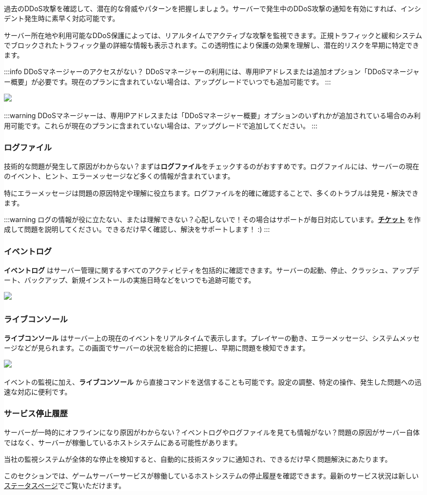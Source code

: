 過去のDDoS攻撃を確認して、潜在的な脅威やパターンを把握しましょう。サーバーで発生中のDDoS攻撃の通知を有効にすれば、インシデント発生時に素早く対応可能です。

サーバー所在地や利用可能なDDoS保護によっては、リアルタイムでアクティブな攻撃を監視できます。正規トラフィックと緩和システムでブロックされたトラフィック量の詳細な情報も表示されます。この透明性により保護の効果を理解し、潜在的リスクを早期に特定できます。

:::info DDoSマネージャーのアクセスがない？
DDoSマネージャーの利用には、専用IPアドレスまたは追加オプション「DDoSマネージャー概要」が必要です。現在のプランに含まれていない場合は、アップグレードでいつでも追加可能です。
:::

![](https://screensaver01.zap-hosting.com/index.php/s/ScCCCY52CMLgfyE/preview)

:::warning
DDoSマネージャーは、専用IPアドレスまたは「DDoSマネージャー概要」オプションのいずれかが追加されている場合のみ利用可能です。これらが現在のプランに含まれていない場合は、アップグレードで追加してください。
:::



### ログファイル

技術的な問題が発生して原因がわからない？まずは**ログファイル**をチェックするのがおすすめです。ログファイルには、サーバーの現在のイベント、ヒント、エラーメッセージなど多くの情報が含まれています。

特にエラーメッセージは問題の原因特定や理解に役立ちます。ログファイルを的確に確認することで、多くのトラブルは発見・解決できます。

:::warning
ログの情報が役に立たない、または理解できない？心配しないで！その場合はサポートが毎日対応しています。**[チケット](https://zap-hosting.com/en/customer/support/)** を作成して問題を説明してください。できるだけ早く確認し、解決をサポートします！ :)
:::


### イベントログ

**イベントログ** はサーバー管理に関するすべてのアクティビティを包括的に確認できます。サーバーの起動、停止、クラッシュ、アップデート、バックアップ、新規インストールの実施日時などをいつでも追跡可能です。

![](https://screensaver01.zap-hosting.com/index.php/s/xNzsaMbW5BS5KJC/preview)



### ライブコンソール

**ライブコンソール** はサーバー上の現在のイベントをリアルタイムで表示します。プレイヤーの動き、エラーメッセージ、システムメッセージなどが見られます。この画面でサーバーの状況を総合的に把握し、早期に問題を検知できます。

![](https://screensaver01.zap-hosting.com/index.php/s/dktDADkq3bzG3F6/preview)

イベントの監視に加え、**ライブコンソール** から直接コマンドを送信することも可能です。設定の調整、特定の操作、発生した問題への迅速な対応に便利です。



### サービス停止履歴

サーバーが一時的にオフラインになり原因がわからない？イベントログやログファイルを見ても情報がない？問題の原因がサーバー自体ではなく、サーバーが稼働しているホストシステムにある可能性があります。

当社の監視システムが全体的な停止を検知すると、自動的に技術スタッフに通知され、できるだけ早く問題解決にあたります。

このセクションでは、ゲームサーバーサービスが稼働しているホストシステムの停止履歴を確認できます。最新のサービス状況は新しい[ステータスページ](https://status.zap-hosting.com/)でご覧いただけます。

